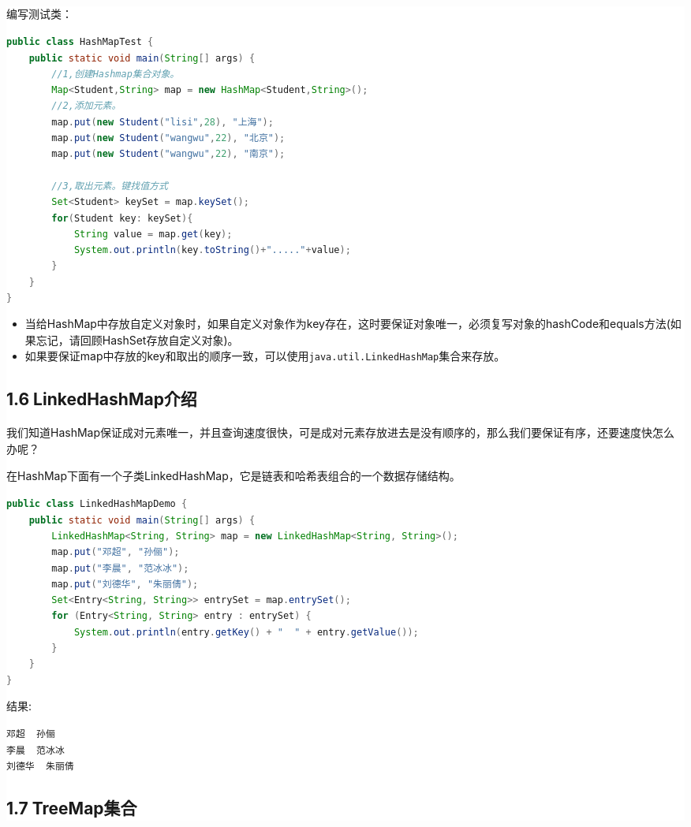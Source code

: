 编写测试类：

```java 
public class HashMapTest {
    public static void main(String[] args) {
        //1,创建Hashmap集合对象。
        Map<Student,String> map = new HashMap<Student,String>();
        //2,添加元素。
        map.put(new Student("lisi",28), "上海");
        map.put(new Student("wangwu",22), "北京");
        map.put(new Student("wangwu",22), "南京");
        
        //3,取出元素。键找值方式
        Set<Student> keySet = map.keySet();
        for(Student key: keySet){
            String value = map.get(key);
            System.out.println(key.toString()+"....."+value);
        }
    }
}
```

- 当给HashMap中存放自定义对象时，如果自定义对象作为key存在，这时要保证对象唯一，必须复写对象的hashCode和equals方法(如果忘记，请回顾HashSet存放自定义对象)。
- 如果要保证map中存放的key和取出的顺序一致，可以使用`java.util.LinkedHashMap`集合来存放。

## 1.6   LinkedHashMap介绍

我们知道HashMap保证成对元素唯一，并且查询速度很快，可是成对元素存放进去是没有顺序的，那么我们要保证有序，还要速度快怎么办呢？

在HashMap下面有一个子类LinkedHashMap，它是链表和哈希表组合的一个数据存储结构。

```java
public class LinkedHashMapDemo {
    public static void main(String[] args) {
        LinkedHashMap<String, String> map = new LinkedHashMap<String, String>();
        map.put("邓超", "孙俪");
        map.put("李晨", "范冰冰");
        map.put("刘德华", "朱丽倩");
        Set<Entry<String, String>> entrySet = map.entrySet();
        for (Entry<String, String> entry : entrySet) {
            System.out.println(entry.getKey() + "  " + entry.getValue());
        }
    }
}
```

结果:

```
邓超  孙俪
李晨  范冰冰
刘德华  朱丽倩
```

## 1.7 TreeMap集合
